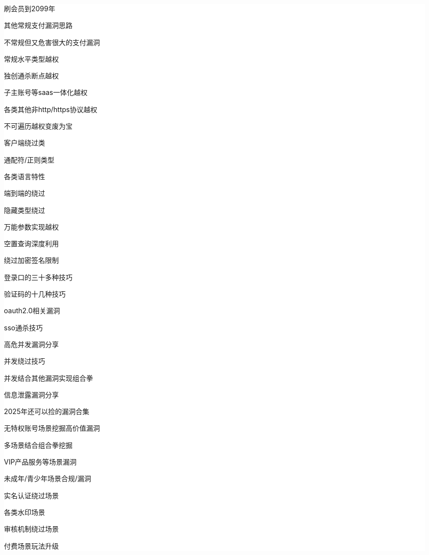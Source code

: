刷会员到2099年      
  
其他常规支付漏洞思路      
  
不常规但又危害很大的支付漏洞      
  
常规水平类型越权      
  
独创通杀断点越权      
  
子主账号等saas一体化越权      
  
各类其他非http/https协议越权      
  
不可遍历越权变废为宝      
  
客户端绕过类      
  
通配符/正则类型      
  
各类语言特性      
  
端到端的绕过      
  
隐藏类型绕过      
  
万能参数实现越权      
  
空置查询深度利用      
  
绕过加密签名限制      
  
登录口的三十多种技巧      
  
验证码的十几种技巧      
  
oauth2.0相关漏洞      
  
sso通杀技巧      
  
高危并发漏洞分享      
  
并发绕过技巧      
  
并发结合其他漏洞实现组合拳      
  
信息泄露漏洞分享      
  
2025年还可以捡的漏洞合集      
  
无特权账号场景挖掘高价值漏洞      
  
多场景结合组合拳挖掘      
  
VIP产品服务等场景漏洞      
  
未成年/青少年场景合规/漏洞      
  
实名认证绕过场景      
  
各类水印场景      
  
审核机制绕过场景      
  
付费场景玩法升级      
  